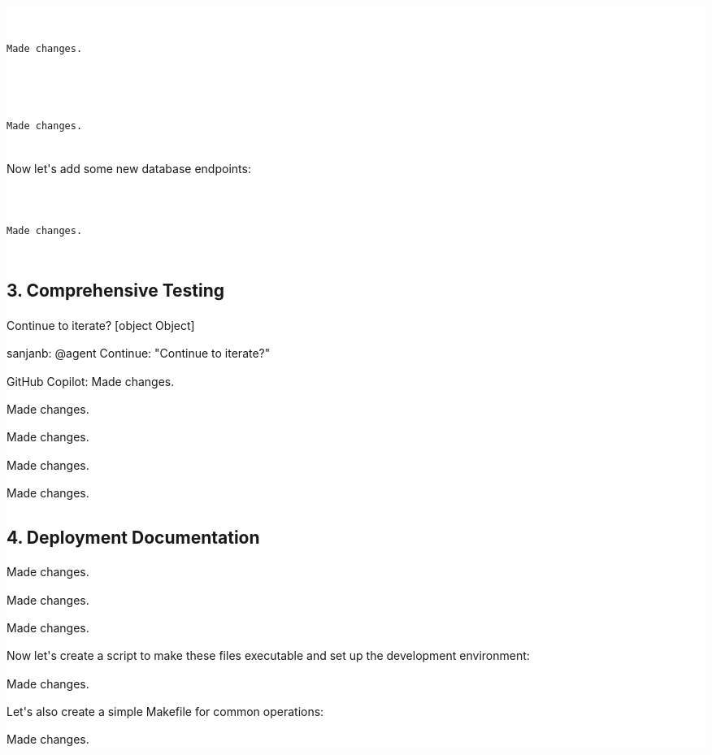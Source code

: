 ```


Made changes.


```

```


Made changes.


```

Now let's add some new database endpoints:

```


Made changes.


```

## 3. Comprehensive Testing

Continue to iterate?
[object Object]

sanjanb: @agent Continue: "Continue to iterate?"

GitHub Copilot: Made changes.

Made changes.

Made changes.

Made changes.

Made changes.

## 4. Deployment Documentation

Made changes.

Made changes.

Made changes.

Now let's create a script to make these files executable and set up the development environment:

Made changes.

Let's also create a simple Makefile for common operations:

Made changes.
